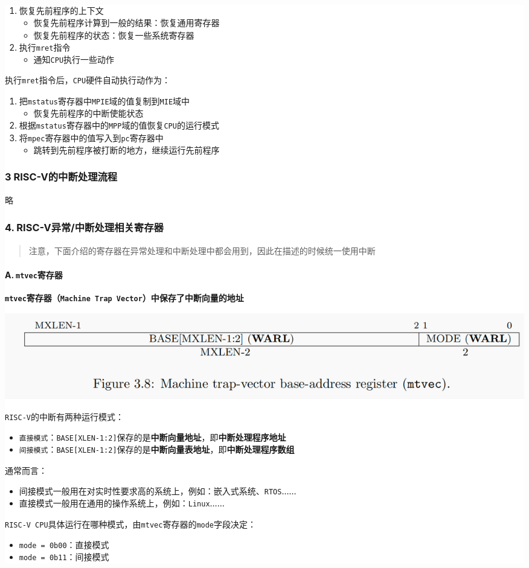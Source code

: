 1. 恢复先前程序的上下文
   - 恢复先前程序计算到一般的结果：恢复通用寄存器
   - 恢复先前程序的状态：恢复一些系统寄存器
2. 执行`mret`指令
   - 通知`CPU`执行一些动作



执行`mret`指令后，`CPU`硬件自动执行动作为：

1. 把`mstatus`寄存器中`MPIE`域的值复制到`MIE`域中
   - 恢复先前程序的中断使能状态
2. 根据`mstatus`寄存器中的`MPP`域的值恢复`CPU`的运行模式
3. 将`mpec`寄存器中的值写入到`pc`寄存器中
   - 跳转到先前程序被打断的地方，继续运行先前程序





### 3 RISC-V的中断处理流程

略



### 4. RISC-V异常/中断处理相关寄存器

> 注意，下面介绍的寄存器在异常处理和中断处理中都会用到，因此在描述的时候统一使用中断



#### A. `mtvec`寄存器

**`mtvec`寄存器（`Machine Trap Vector`）中保存了中断向量的地址**

![mtvec寄存器](./%E5%BC%82%E5%B8%B8_%E4%B8%AD%E6%96%AD%E5%A4%84%E7%90%86.assets/image-20230416010419600.png)

`RISC-V`的中断有两种运行模式：

- `直接模式`：`BASE[XLEN-1:2]`保存的是**中断向量地址**，即**中断处理程序地址**
- `间接模式`：`BASE[XLEN-1:2]`保存的是**中断向量表地址**，即**中断处理程序数组**

通常而言：

- 间接模式一般用在对实时性要求高的系统上，例如：嵌入式系统、`RTOS`……
- 直接模式一般用在通用的操作系统上，例如：`Linux`……



`RISC-V CPU`具体运行在哪种模式，由`mtvec`寄存器的`mode`字段决定：

- `mode = 0b00`：直接模式
- `mode = 0b11`：间接模式
